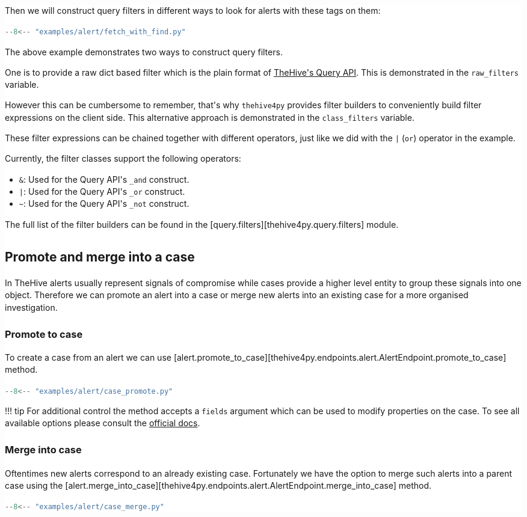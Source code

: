 Then we will construct query filters in different ways to look for alerts with these tags on them:

```python
--8<-- "examples/alert/fetch_with_find.py"
```

The above example demonstrates two ways to construct query filters.

One is to provide a raw dict based filter which is the plain format of [TheHive's Query API](https://docs.strangebee.com/thehive/api-docs/#tag/Query-and-Export). This is demonstrated in the `raw_filters` variable.

However this can be cumbersome to remember, that's why `thehive4py` provides filter builders to conveniently build filter expressions on the client side. This alternative approach is demonstrated in the `class_filters` variable.

These filter expressions can be chained together with different operators, just like we did with the `|` (`or`) operator in the example.

Currently, the filter classes support the following operators:

- `&`: Used for the Query API's `_and` construct.
- `|`: Used for the Query API's `_or` construct.
- `~`: Used for the Query API's `_not` construct.

The full list of the filter builders can be found in the [query.filters][thehive4py.query.filters] module.

## Promote and merge into a case

In TheHive alerts usually represent signals of compromise while cases provide a higher level entity to group these signals into one object.
Therefore we can promote an alert into a case or merge new alerts into an existing case for a more organised investigation.

### Promote to case

To create a case from an alert we can use [alert.promote_to_case][thehive4py.endpoints.alert.AlertEndpoint.promote_to_case] method.

```python
--8<-- "examples/alert/case_promote.py"
```

!!! tip
    For additional control the method accepts a `fields` argument which can be used to modify properties on the case.
    To see all available options please consult the [official docs](https://docs.strangebee.com/thehive/api-docs/#tag/Alert/operation/Create%20Case%20from%20Alert).

### Merge into case

Oftentimes new alerts correspond to an already existing case. Fortunately we have the option to merge such alerts into a parent case using the [alert.merge_into_case][thehive4py.endpoints.alert.AlertEndpoint.merge_into_case] method.

```python
--8<-- "examples/alert/case_merge.py"
```
